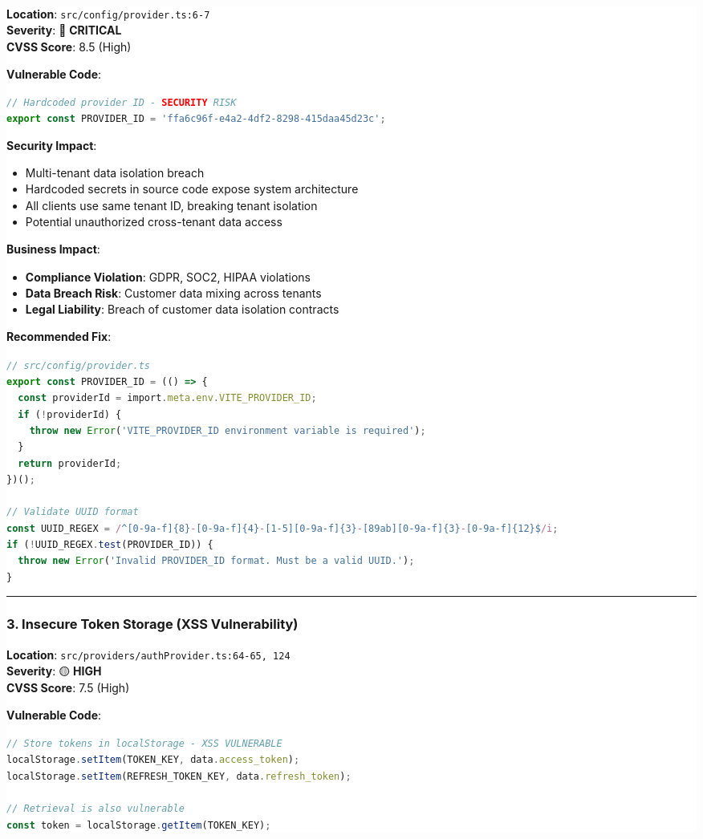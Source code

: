 **Location**: `src/config/provider.ts:6-7`  
**Severity**: 🔴 **CRITICAL**  
**CVSS Score**: 8.5 (High)  

**Vulnerable Code**:
```typescript
// Hardcoded provider ID - SECURITY RISK
export const PROVIDER_ID = 'ffa6c96f-e4a2-4df2-8298-415daa45d23c';
```

**Security Impact**:
- Multi-tenant data isolation breach
- Hardcoded secrets in source code expose system architecture
- All clients use same tenant ID, breaking tenant isolation
- Potential unauthorized cross-tenant data access

**Business Impact**:
- **Compliance Violation**: GDPR, SOC2, HIPAA violations
- **Data Breach Risk**: Customer data mixing across tenants
- **Legal Liability**: Breach of customer data isolation contracts

**Recommended Fix**:
```typescript
// src/config/provider.ts
export const PROVIDER_ID = (() => {
  const providerId = import.meta.env.VITE_PROVIDER_ID;
  if (!providerId) {
    throw new Error('VITE_PROVIDER_ID environment variable is required');
  }
  return providerId;
})();

// Validate UUID format
const UUID_REGEX = /^[0-9a-f]{8}-[0-9a-f]{4}-[1-5][0-9a-f]{3}-[89ab][0-9a-f]{3}-[0-9a-f]{12}$/i;
if (!UUID_REGEX.test(PROVIDER_ID)) {
  throw new Error('Invalid PROVIDER_ID format. Must be a valid UUID.');
}
```

---

### 3. Insecure Token Storage (XSS Vulnerability)

**Location**: `src/providers/authProvider.ts:64-65, 124`  
**Severity**: 🟡 **HIGH**  
**CVSS Score**: 7.5 (High)  

**Vulnerable Code**:
```typescript
// Store tokens in localStorage - XSS VULNERABLE
localStorage.setItem(TOKEN_KEY, data.access_token);
localStorage.setItem(REFRESH_TOKEN_KEY, data.refresh_token);

// Retrieval is also vulnerable
const token = localStorage.getItem(TOKEN_KEY);
```
